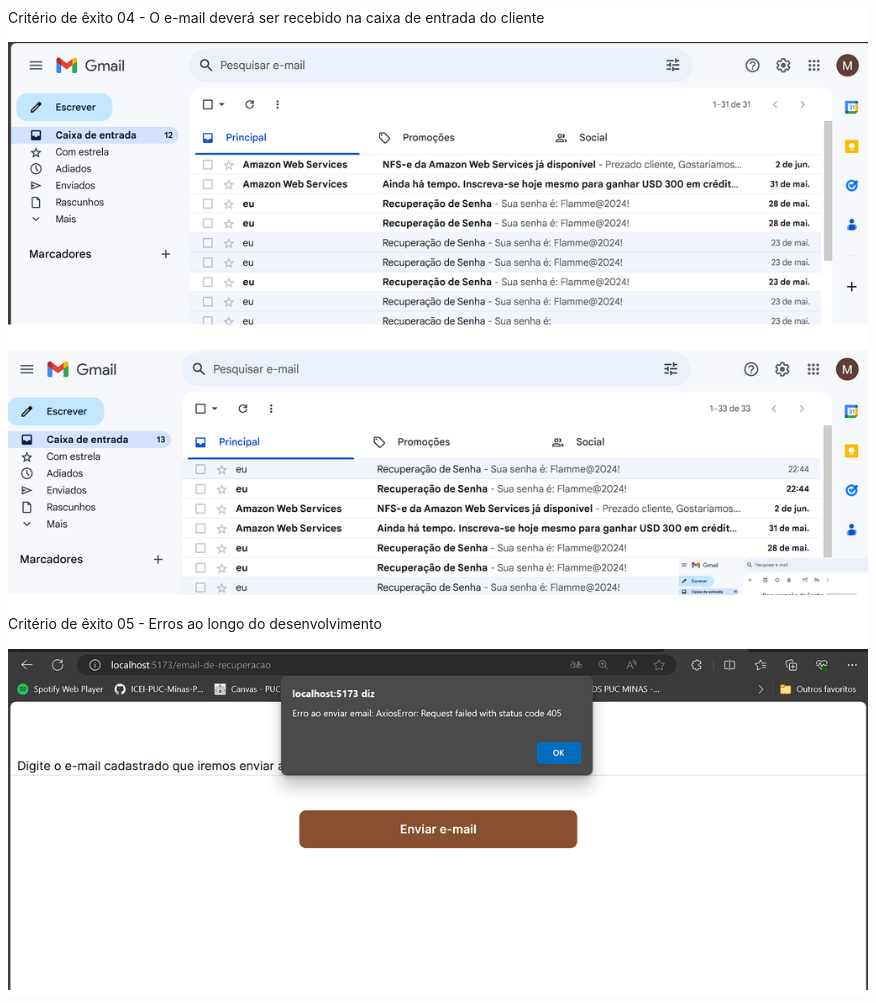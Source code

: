Critério de êxito 04 - O e-mail deverá ser recebido na caixa de entrada do cliente

![image](img/emailrecebidoexito.png)
![image](img/senharecebida.png)

Critério de êxito 05 - Erros ao longo do desenvolvimento

![image](img/evidenciaerro1.png)